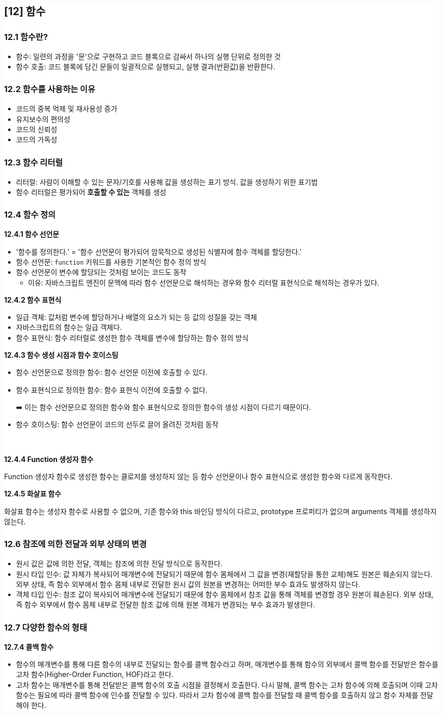 ## [12] 함수
### 12.1 함수란?
- 함수: 일련의 과정을 '문'으로 구현하고 코드 블록으로 감싸서 하나의 실행 단위로 정의한 것
- 함수 호출: 코드 블록에 담긴 문들이 일괄적으로 실행되고, 실행 결과(반환값)을 반환한다.

### 12.2 함수를 사용하는 이유
- 코드의 중복 억제 및 재사용성 증가
- 유지보수의 편의성
- 코드의 신뢰성
- 코드의 가독성

### 12.3 함수 리터럴
- 리터럴: 사람이 이해할 수 있는 문자/기호를 사용해 값을 생성하는 표기 방식. 값을 생성하기 위한 표기법
- 함수 리터럴은 평가되어 **호출할 수 있는** 객체를 생성

### 12.4 함수 정의

**12.4.1 함수 선언문**
- '함수를 정의한다.' = '함수 선언문이 평가되어 암묵적으로 생성된 식별자에 함수 객체를 할당한다.'
- 함수 선언문: `function` 키워드를 사용한 기본적인 함수 정의 방식
- 함수 선언문이 변수에 할당되는 것처럼 보이는 코드도 동작
  - 이유: 자바스크립트 엔진이 문맥에 따라 함수 선언문으로 해석하는 경우와 함수 리터럴 표현식으로 해석하는 경우가 있다. 

**12.4.2 함수 표현식**
- 일급 객체: 값처럼 변수에 할당하거나 배열의 요소가 되는 등 값의 성질을 갖는 객체
- 자바스크립트의 함수는 일급 객체다.
- 함수 표현식: 함수 리터럴로 생성한 함수 객체를 변수에 할당하는 함수 정의 방식

**12.4.3 함수 생성 시점과 함수 호이스팅**
- 함수 선언문으로 정의한 함수: 함수 선언문 이전에 호출할 수 있다.
- 함수 표현식으로 정의한 함수: 함수 표현식 이전에 호출할 수 없다.

  ➡️ 이는 함수 선언문으로 정의한 함수와 함수 표현식으로 정의한 함수의 생성 시점이 다르기 때문이다.
- 함수 호이스팅: 함수 선언문이 코드의 선두로 끌어 올려진 것처럼 동작

<br>

**12.4.4 Function 생성자 함수**

Function 생성자 함수로 생성한 함수는 클로저를 생성하지 않는 등 함수 선언문이나 함수 표현식으로 생성한 함수와 다르게 동작한다.

**12.4.5 화살표 함수**

화살표 함수는 생성자 함수로 사용할 수 없으며, 기존 함수와 this 바인딩 방식이 다르고, prototype 프로퍼티가 없으며 arguments 객체를 생성하지 않는다.

### 12.6 참조에 의한 전달과 외부 상태의 변경
- 원시 값은 값에 의한 전달, 객체는 참조에 의한 전달 방식으로 동작한다.
- 원시 타입 인수: 값 자체가 복사되어 매개변수에 전달되기 때문에 함수 몸체에서 그 값을 변경(재할당을 통한 교체)해도 원본은 훼손되지 않는다. 외부 상태, 즉 함수 외부에서 함수 몸체 내부로 전달한 원시 값의 원본을 변경하는 어떠한 부수 효과도 발생하지 않는다.
- 객체 타입 인수: 참조 값이 복사되어 매개변수에 전달되기 때문에 함수 몸체에서 참조 값을 통해 객체를 변경할 경우 원본이 훼손된다. 외부 상태, 즉 함수 외부에서 함수 몸체 내부로 전달한 참조 값에 의해 원본 객체가 변경되는 부수 효과가 발생한다.

### 12.7 다양한 함수의 형태
**12.7.4 콜백 함수**
- 함수의 매개변수를 통해 다른 함수의 내부로 전달되는 함수를 콜백 함수라고 하며, 매개변수를 통해 함수의 외부에서 콜백 함수를 전달받은 함수를 고차 함수(Higher-Order Function, HOF)라고 한다. 
- 고차 함수는 매개변수를 통해 전달받은 콜백 함수의 호출 시점을 결정해서 호출한다. 다시 말해, 콜백 함수는 고차 함수에 의해 호출되며 이때 고차 함수는 필요에 따라 콜백 함수에 인수를 전달할 수 있다. 따라서 고차 함수에 콜백 함수를 전달할 때 콜백 함수를 호출하지 않고 함수 자체를 전달해야 한다.
